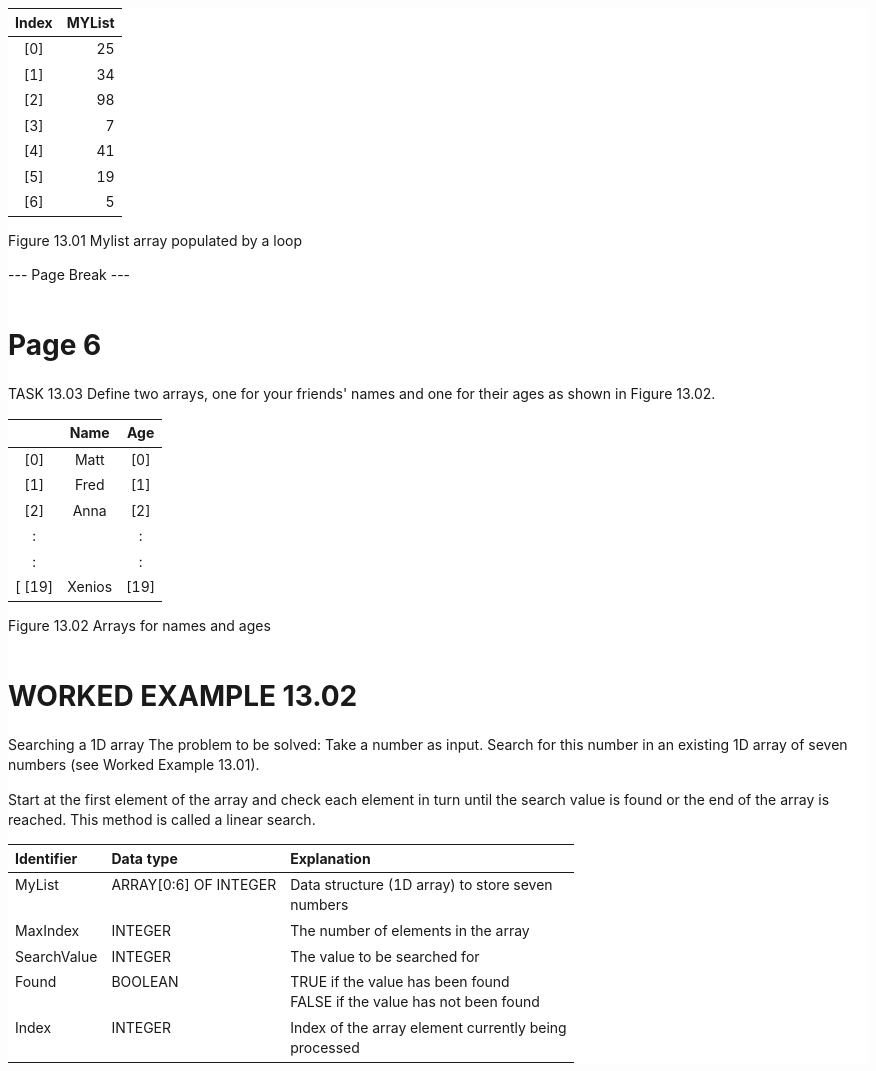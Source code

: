 | Index | MYList |
| :--: | --: |
| [0] | 25 |
| [1] | 34 |
| [2] | 98 |
| [3] | 7 |
| [4] | 41 |
| [5] | 19 |
| [6] | 5 |

Figure 13.01 Mylist array populated by a loop

--- Page Break ---

# Page 6

TASK 13.03
Define two arrays, one for your friends' names and one for their ages as shown in Figure 13.02.

|  | Name | Age |
| :--: | :--: | :--: |
| $[0]$ | Matt | $[0]$ | 15 |
| $[1]$ | Fred | $[1]$ | 16 |
| $[2]$ | Anna | $[2]$ | 14 |
| $:$ |  | $:$ |  |
| $:$ |  | $:$ |  |
| $[$ [19] | Xenios | $[19]$ | 17 |

Figure 13.02 Arrays for names and ages

# WORKED EXAMPLE 13.02 

Searching a 1D array
The problem to be solved: Take a number as input. Search for this number in an existing 1D array of seven numbers (see Worked Example 13.01).

Start at the first element of the array and check each element in turn until the search value is found or the end of the array is reached. This method is called a linear search.

| Identifier | Data type | Explanation |
| :-- | :-- | :-- |
| MyList | ARRAY[0:6] OF INTEGER | Data structure (1D array) to store seven <br> numbers |
| MaxIndex | INTEGER | The number of elements in the array |
| SearchValue | INTEGER | The value to be searched for |
| Found | BOOLEAN | TRUE if the value has been found <br> FALSE if the value has not been found |
| Index | INTEGER | Index of the array element currently being <br> processed |
